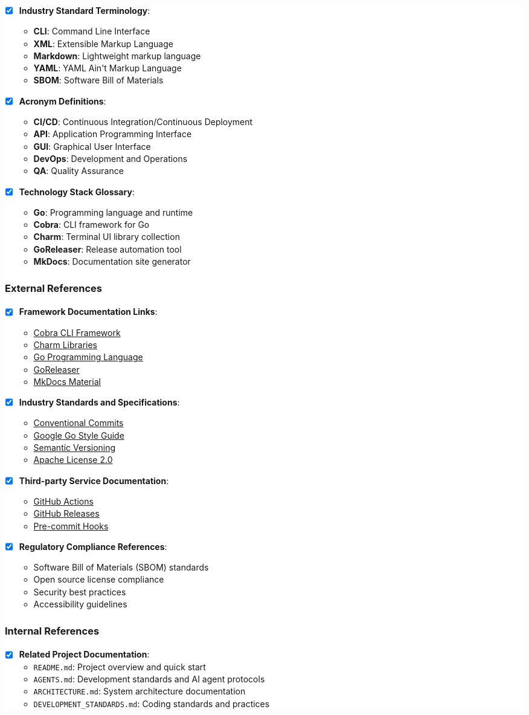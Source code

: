 - [x] **Industry Standard Terminology**:
  - **CLI**: Command Line Interface
  - **XML**: Extensible Markup Language
  - **Markdown**: Lightweight markup language
  - **YAML**: YAML Ain't Markup Language
  - **SBOM**: Software Bill of Materials

- [x] **Acronym Definitions**:
  - **CI/CD**: Continuous Integration/Continuous Deployment
  - **API**: Application Programming Interface
  - **GUI**: Graphical User Interface
  - **DevOps**: Development and Operations
  - **QA**: Quality Assurance

- [x] **Technology Stack Glossary**:
  - **Go**: Programming language and runtime
  - **Cobra**: CLI framework for Go
  - **Charm**: Terminal UI library collection
  - **GoReleaser**: Release automation tool
  - **MkDocs**: Documentation site generator

### External References

- [x] **Framework Documentation Links**:
  - [Cobra CLI Framework](https://github.com/spf13/cobra)
  - [Charm Libraries](https://github.com/charmbracelet)
  - [Go Programming Language](https://golang.org/)
  - [GoReleaser](https://goreleaser.com/)
  - [MkDocs Material](https://squidfunk.github.io/mkdocs-material/)

- [x] **Industry Standards and Specifications**:
  - [Conventional Commits](https://www.conventionalcommits.org/)
  - [Google Go Style Guide](https://google.github.io/styleguide/go/)
  - [Semantic Versioning](https://semver.org/)
  - [Apache License 2.0](https://www.apache.org/licenses/LICENSE-2.0)

- [x] **Third-party Service Documentation**:
  - [GitHub Actions](https://docs.github.com/en/actions)
  - [GitHub Releases](https://docs.github.com/en/repositories/releasing-projects-on-github)
  - [Pre-commit Hooks](https://pre-commit.com/)

- [x] **Regulatory Compliance References**:
  - Software Bill of Materials (SBOM) standards
  - Open source license compliance
  - Security best practices
  - Accessibility guidelines

### Internal References

- [x] **Related Project Documentation**:
  - `README.md`: Project overview and quick start
  - `AGENTS.md`: Development standards and AI agent protocols
  - `ARCHITECTURE.md`: System architecture documentation
  - `DEVELOPMENT_STANDARDS.md`: Coding standards and practices
